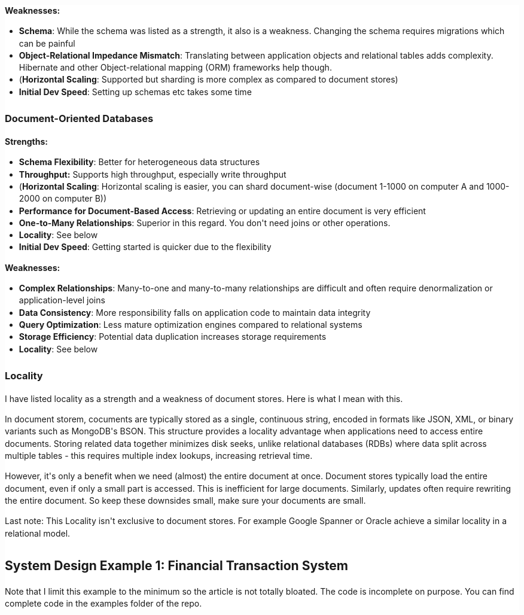 **Weaknesses:**

- **Schema**: While the schema was listed as a strength, it also is a weakness. Changing the schema requires migrations which can be painful
- **Object-Relational Impedance Mismatch**: Translating between application objects and relational tables adds complexity. Hibernate and other Object-relational mapping (ORM) frameworks help though.
- (**Horizontal Scaling**: Supported but sharding is more complex as compared to document stores)
- **Initial Dev Speed**: Setting up schemas etc takes some time

### Document-Oriented Databases

**Strengths:**

- **Schema Flexibility**: Better for heterogeneous data structures
- **Throughput:** Supports high throughput, especially write throughput
- (**Horizontal Scaling**: Horizontal scaling is easier, you can shard document-wise (document 1-1000 on computer A and 1000-2000 on computer B))
- **Performance for Document-Based Access**: Retrieving or updating an entire document is very efficient
- **One-to-Many Relationships**: Superior in this regard. You don't need joins or other operations.
- **Locality**: See below
- **Initial Dev Speed**: Getting started is quicker due to the flexibility

**Weaknesses:**

- **Complex Relationships**: Many-to-one and many-to-many relationships are difficult and often require denormalization or application-level joins
- **Data Consistency**: More responsibility falls on application code to maintain data integrity
- **Query Optimization**: Less mature optimization engines compared to relational systems
- **Storage Efficiency**: Potential data duplication increases storage requirements
- **Locality**: See below

### Locality

I have listed locality as a strength and a weakness of document stores. Here is what I mean with this.

In document storem, cocuments are typically stored as a single, continuous string, encoded in formats like JSON, XML, or binary variants such as MongoDB's BSON. This structure provides a locality advantage when applications need to access entire documents. Storing related data together minimizes disk seeks, unlike relational databases (RDBs) where data split across multiple tables - this requires multiple index lookups, increasing retrieval time.

However, it's only a benefit when we need (almost) the entire document at once. Document stores typically load the entire document, even if only a small part is accessed. This is inefficient for large documents. Similarly, updates often require rewriting the entire document. So keep these downsides small, make sure your documents are small.

Last note: This Locality isn't exclusive to document stores. For example Google Spanner or Oracle achieve a similar locality in a relational model.

## System Design Example 1: Financial Transaction System

Note that I limit this example to the minimum so the article is not totally bloated. The code is incomplete on purpose. You can find complete code in the examples folder of the repo.
